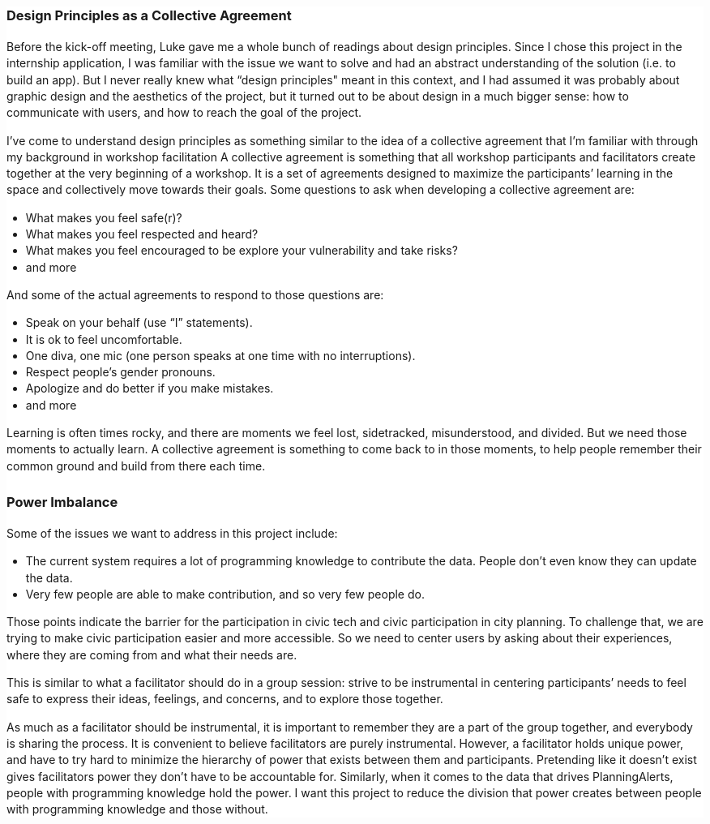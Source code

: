 <h3>Design Principles as a Collective Agreement</h3>

<p>Before the kick-off meeting, Luke gave me a whole bunch of readings about design principles. Since I chose this project in the internship application, I was familiar with the issue we want to solve and had an abstract understanding of the solution (i.e. to build an app). But I never really knew what “design principles" meant in this context, and I had assumed it was probably about graphic design and the aesthetics of the project, but it turned out to be about design in a much bigger sense: how to communicate with users, and how to reach the goal of the project.<p>
<p>I’ve come to understand design principles as something similar to the idea of a collective agreement that I’m familiar with through my background in workshop facilitation A collective agreement is something that all workshop participants and facilitators create together at the very beginning of a workshop. It is a set of agreements designed to maximize the participants’ learning in the space and collectively move towards their goals. Some questions to ask when developing a collective agreement are:</p>

 <ul>
   <li>What makes you feel safe(r)?</li>
   <li>What makes you feel respected and heard?</li>
   <li>What makes you feel encouraged to be explore your vulnerability and take risks?</li>
   <li>and more</li>
 </ul>

<p>And some of the actual agreements to respond to those questions are:</p>

<ul>
  <li>Speak on your behalf (use “I” statements).</li>
  <li>It is ok to feel uncomfortable.</li>
  <li> One diva, one mic (one person speaks at one time with no interruptions).</li>
  <li> Respect people’s gender pronouns.</li>
  <li> Apologize and do better if you make mistakes.</li>
  <li> and more</li>
</ul>

<p>Learning is often times rocky, and there are moments we feel lost, sidetracked, misunderstood, and divided. But we need those moments to actually learn. A collective agreement is something to come back to in those moments, to help people remember their common ground and build from there each time.</p>

<h3>Power Imbalance</h3>

<p>Some of the issues we want to address in this project include:</p>
<ul>
  <li>The current system requires a lot of programming knowledge to contribute the data. People don’t even know they can update the data.</li>
  <li>Very few people are able to make contribution, and so very few people do.</li>
</ul>
  <p>Those points indicate the barrier for the participation in civic tech and civic participation in city planning. To challenge that, we are trying to make civic participation easier and more accessible. So we need to center users by asking about their experiences, where they are coming from and what their needs are.</p>


<p>This is similar to what a facilitator should do in a group session: strive to be instrumental in centering participants’ needs to feel safe to express their ideas, feelings, and concerns, and to explore those together.</p>
<p>As much as a facilitator should be instrumental, it is important to remember they are a part of the group together, and everybody is sharing the process. It is convenient to believe facilitators are purely instrumental. However, a facilitator holds unique power, and have to try hard to minimize the hierarchy of power that exists between them and participants. Pretending like it doesn’t exist gives facilitators power they don’t have to be accountable for. Similarly, when it comes to the data that drives PlanningAlerts, people with programming knowledge hold the power. I want this project to reduce the division that power creates between people with programming knowledge and those without.  </p>
